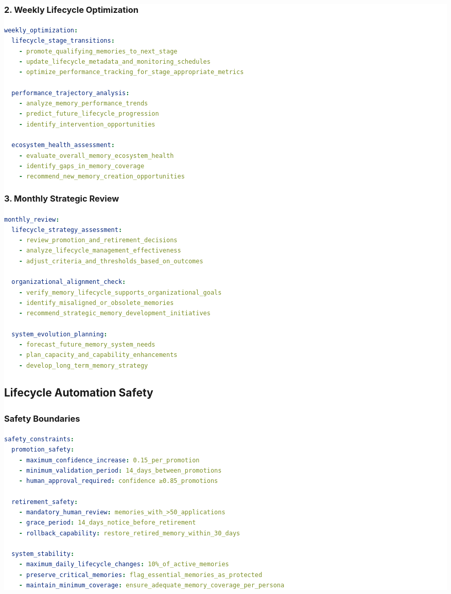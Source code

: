 ### 2. Weekly Lifecycle Optimization
```yaml
weekly_optimization:
  lifecycle_stage_transitions:
    - promote_qualifying_memories_to_next_stage
    - update_lifecycle_metadata_and_monitoring_schedules
    - optimize_performance_tracking_for_stage_appropriate_metrics
  
  performance_trajectory_analysis:
    - analyze_memory_performance_trends
    - predict_future_lifecycle_progression
    - identify_intervention_opportunities
  
  ecosystem_health_assessment:
    - evaluate_overall_memory_ecosystem_health
    - identify_gaps_in_memory_coverage
    - recommend_new_memory_creation_opportunities
```

### 3. Monthly Strategic Review
```yaml
monthly_review:
  lifecycle_strategy_assessment:
    - review_promotion_and_retirement_decisions
    - analyze_lifecycle_management_effectiveness
    - adjust_criteria_and_thresholds_based_on_outcomes
  
  organizational_alignment_check:
    - verify_memory_lifecycle_supports_organizational_goals
    - identify_misaligned_or_obsolete_memories
    - recommend_strategic_memory_development_initiatives
  
  system_evolution_planning:
    - forecast_future_memory_system_needs
    - plan_capacity_and_capability_enhancements
    - develop_long_term_memory_strategy
```

## Lifecycle Automation Safety

### Safety Boundaries
```yaml
safety_constraints:
  promotion_safety:
    - maximum_confidence_increase: 0.15_per_promotion
    - minimum_validation_period: 14_days_between_promotions
    - human_approval_required: confidence ≥0.85_promotions
  
  retirement_safety:
    - mandatory_human_review: memories_with_>50_applications
    - grace_period: 14_days_notice_before_retirement
    - rollback_capability: restore_retired_memory_within_30_days
  
  system_stability:
    - maximum_daily_lifecycle_changes: 10%_of_active_memories
    - preserve_critical_memories: flag_essential_memories_as_protected
    - maintain_minimum_coverage: ensure_adequate_memory_coverage_per_persona
```
